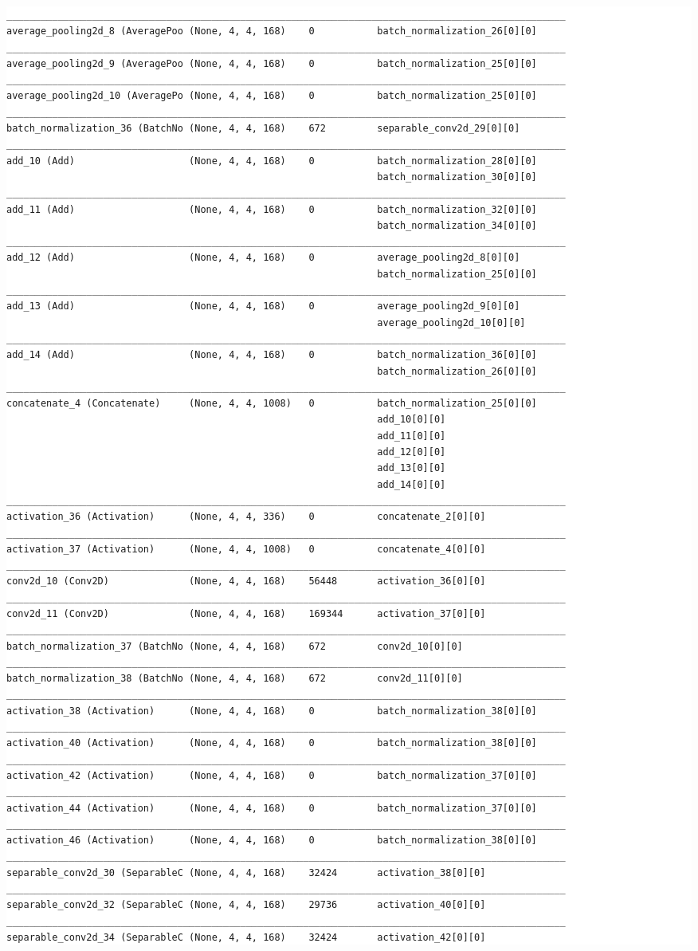     __________________________________________________________________________________________________
    average_pooling2d_8 (AveragePoo (None, 4, 4, 168)    0           batch_normalization_26[0][0]     
    __________________________________________________________________________________________________
    average_pooling2d_9 (AveragePoo (None, 4, 4, 168)    0           batch_normalization_25[0][0]     
    __________________________________________________________________________________________________
    average_pooling2d_10 (AveragePo (None, 4, 4, 168)    0           batch_normalization_25[0][0]     
    __________________________________________________________________________________________________
    batch_normalization_36 (BatchNo (None, 4, 4, 168)    672         separable_conv2d_29[0][0]        
    __________________________________________________________________________________________________
    add_10 (Add)                    (None, 4, 4, 168)    0           batch_normalization_28[0][0]     
                                                                     batch_normalization_30[0][0]     
    __________________________________________________________________________________________________
    add_11 (Add)                    (None, 4, 4, 168)    0           batch_normalization_32[0][0]     
                                                                     batch_normalization_34[0][0]     
    __________________________________________________________________________________________________
    add_12 (Add)                    (None, 4, 4, 168)    0           average_pooling2d_8[0][0]        
                                                                     batch_normalization_25[0][0]     
    __________________________________________________________________________________________________
    add_13 (Add)                    (None, 4, 4, 168)    0           average_pooling2d_9[0][0]        
                                                                     average_pooling2d_10[0][0]       
    __________________________________________________________________________________________________
    add_14 (Add)                    (None, 4, 4, 168)    0           batch_normalization_36[0][0]     
                                                                     batch_normalization_26[0][0]     
    __________________________________________________________________________________________________
    concatenate_4 (Concatenate)     (None, 4, 4, 1008)   0           batch_normalization_25[0][0]     
                                                                     add_10[0][0]                     
                                                                     add_11[0][0]                     
                                                                     add_12[0][0]                     
                                                                     add_13[0][0]                     
                                                                     add_14[0][0]                     
    __________________________________________________________________________________________________
    activation_36 (Activation)      (None, 4, 4, 336)    0           concatenate_2[0][0]              
    __________________________________________________________________________________________________
    activation_37 (Activation)      (None, 4, 4, 1008)   0           concatenate_4[0][0]              
    __________________________________________________________________________________________________
    conv2d_10 (Conv2D)              (None, 4, 4, 168)    56448       activation_36[0][0]              
    __________________________________________________________________________________________________
    conv2d_11 (Conv2D)              (None, 4, 4, 168)    169344      activation_37[0][0]              
    __________________________________________________________________________________________________
    batch_normalization_37 (BatchNo (None, 4, 4, 168)    672         conv2d_10[0][0]                  
    __________________________________________________________________________________________________
    batch_normalization_38 (BatchNo (None, 4, 4, 168)    672         conv2d_11[0][0]                  
    __________________________________________________________________________________________________
    activation_38 (Activation)      (None, 4, 4, 168)    0           batch_normalization_38[0][0]     
    __________________________________________________________________________________________________
    activation_40 (Activation)      (None, 4, 4, 168)    0           batch_normalization_38[0][0]     
    __________________________________________________________________________________________________
    activation_42 (Activation)      (None, 4, 4, 168)    0           batch_normalization_37[0][0]     
    __________________________________________________________________________________________________
    activation_44 (Activation)      (None, 4, 4, 168)    0           batch_normalization_37[0][0]     
    __________________________________________________________________________________________________
    activation_46 (Activation)      (None, 4, 4, 168)    0           batch_normalization_38[0][0]     
    __________________________________________________________________________________________________
    separable_conv2d_30 (SeparableC (None, 4, 4, 168)    32424       activation_38[0][0]              
    __________________________________________________________________________________________________
    separable_conv2d_32 (SeparableC (None, 4, 4, 168)    29736       activation_40[0][0]              
    __________________________________________________________________________________________________
    separable_conv2d_34 (SeparableC (None, 4, 4, 168)    32424       activation_42[0][0]              